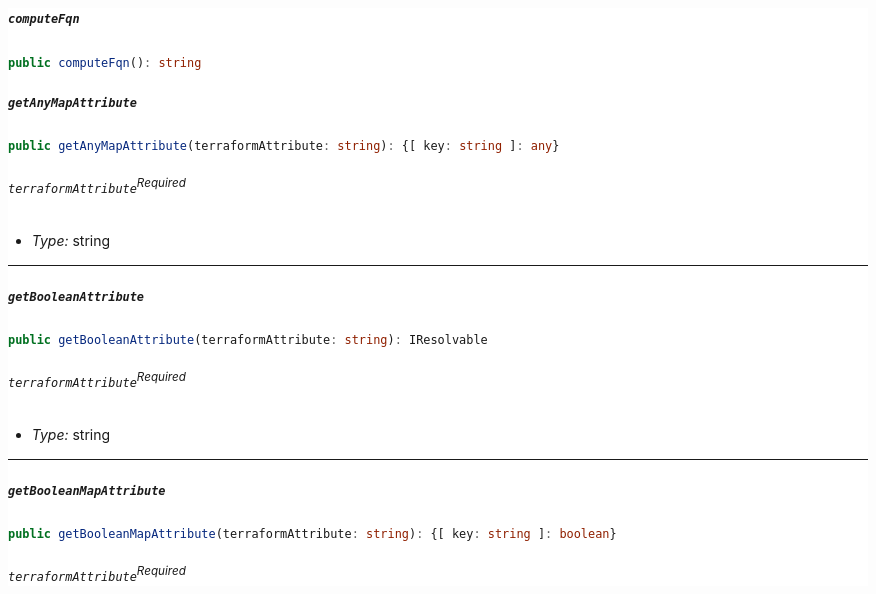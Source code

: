
##### `computeFqn` <a name="computeFqn" id="rhizo-co-terraform-provider-oci.dataOciOnsNotificationTopics.DataOciOnsNotificationTopicsFilterOutputReference.computeFqn"></a>

```typescript
public computeFqn(): string
```

##### `getAnyMapAttribute` <a name="getAnyMapAttribute" id="rhizo-co-terraform-provider-oci.dataOciOnsNotificationTopics.DataOciOnsNotificationTopicsFilterOutputReference.getAnyMapAttribute"></a>

```typescript
public getAnyMapAttribute(terraformAttribute: string): {[ key: string ]: any}
```

###### `terraformAttribute`<sup>Required</sup> <a name="terraformAttribute" id="rhizo-co-terraform-provider-oci.dataOciOnsNotificationTopics.DataOciOnsNotificationTopicsFilterOutputReference.getAnyMapAttribute.parameter.terraformAttribute"></a>

- *Type:* string

---

##### `getBooleanAttribute` <a name="getBooleanAttribute" id="rhizo-co-terraform-provider-oci.dataOciOnsNotificationTopics.DataOciOnsNotificationTopicsFilterOutputReference.getBooleanAttribute"></a>

```typescript
public getBooleanAttribute(terraformAttribute: string): IResolvable
```

###### `terraformAttribute`<sup>Required</sup> <a name="terraformAttribute" id="rhizo-co-terraform-provider-oci.dataOciOnsNotificationTopics.DataOciOnsNotificationTopicsFilterOutputReference.getBooleanAttribute.parameter.terraformAttribute"></a>

- *Type:* string

---

##### `getBooleanMapAttribute` <a name="getBooleanMapAttribute" id="rhizo-co-terraform-provider-oci.dataOciOnsNotificationTopics.DataOciOnsNotificationTopicsFilterOutputReference.getBooleanMapAttribute"></a>

```typescript
public getBooleanMapAttribute(terraformAttribute: string): {[ key: string ]: boolean}
```

###### `terraformAttribute`<sup>Required</sup> <a name="terraformAttribute" id="rhizo-co-terraform-provider-oci.dataOciOnsNotificationTopics.DataOciOnsNotificationTopicsFilterOutputReference.getBooleanMapAttribute.parameter.terraformAttribute"></a>
